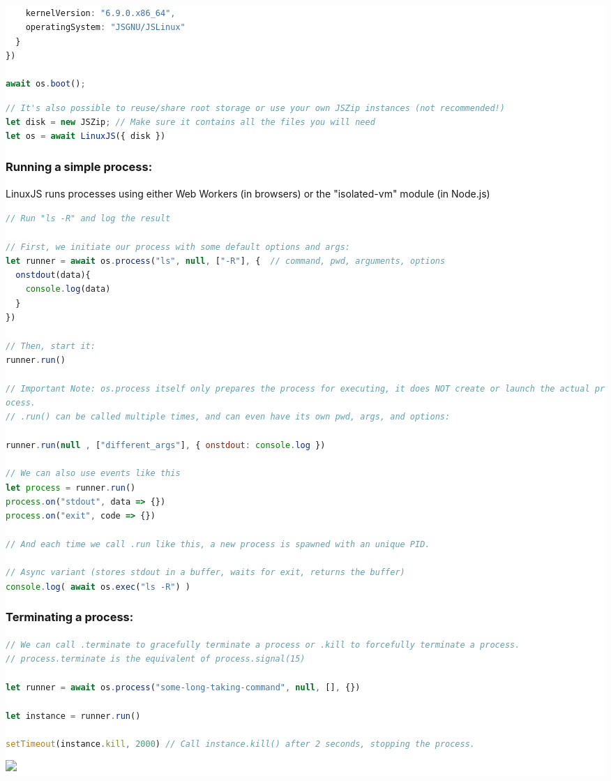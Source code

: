 ```js
    kernelVersion: "6.9.0.x86_64",
    operatingSystem: "JSGNU/JSLinux"
  }
})

await os.boot();
```

```js
// It's also possible to reuse/share root storage or use your own JSZip instances (not recommended!)
let disk = new JSZip; // Make sure it contains all the files you will need
let os = await LinuxJS({ disk })
```
### Running a simple process:
LinuxJS runs processes using either Web Workers (in browsers) or the "isolated-vm" module (in Node.js)
```js
// Run "ls -R" and log the result

// First, we initiate our process with some default options and args:
let runner = await os.process("ls", null, ["-R"], {  // command, pwd, arguments, options
  onstdout(data){
    console.log(data)
  }
})

// Then, start it:
runner.run()

// Important Note: os.process itself only prepares the process for executing, it does NOT create or launch the actual process.
// .run() can be called multiple times, and can even have its own pwd, args, and options:

runner.run(null , ["different_args"], { onstdout: console.log })

// We can also use events like this
let process = runner.run()
process.on("stdout", data => {})
process.on("exit", code => {})

// And each time we call .run like this, a new process is spawned with an unique PID.

// Async variant (stores stdout in a buffer, waits for exit, returns the buffer)
console.log( await os.exec("ls -R") )
```

### Terminating a process:
```js
// We can call .terminate to gracefully terminate a process or .kill to forcefully terminate a process.
// process.terminate is the equivalent of process.signal(15)

let runner = await os.process("some-long-taking-command", null, [], {})

let instance = runner.run()

setTimeout(instance.kill, 2000) // Call instance.kill() after 2 seconds, stopping the process.
```
<img src="https://github.com/user-attachments/assets/5574c22d-d516-4f4d-9068-e14b24e3ff9f" width="120"><br>